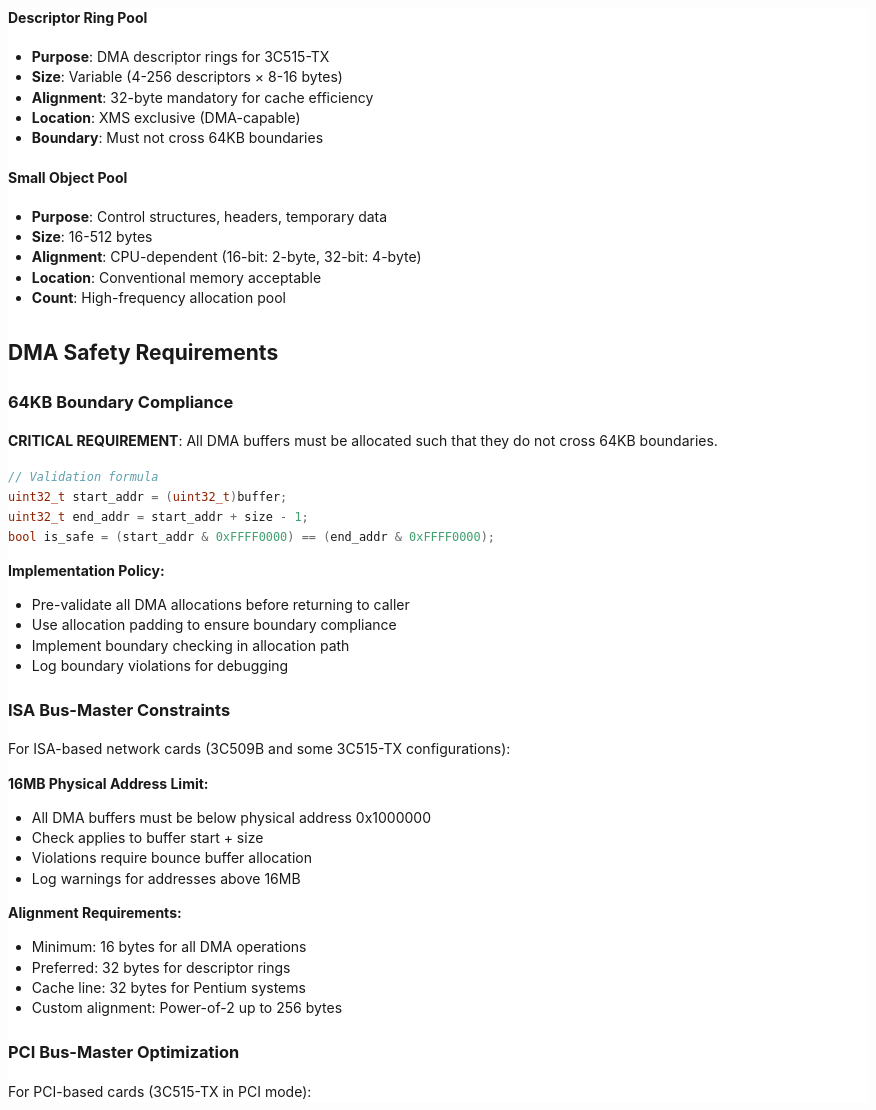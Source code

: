 #### Descriptor Ring Pool  
- **Purpose**: DMA descriptor rings for 3C515-TX
- **Size**: Variable (4-256 descriptors × 8-16 bytes)
- **Alignment**: 32-byte mandatory for cache efficiency
- **Location**: XMS exclusive (DMA-capable)
- **Boundary**: Must not cross 64KB boundaries

#### Small Object Pool
- **Purpose**: Control structures, headers, temporary data
- **Size**: 16-512 bytes
- **Alignment**: CPU-dependent (16-bit: 2-byte, 32-bit: 4-byte)
- **Location**: Conventional memory acceptable
- **Count**: High-frequency allocation pool

## DMA Safety Requirements

### 64KB Boundary Compliance

**CRITICAL REQUIREMENT**: All DMA buffers must be allocated such that they do not cross 64KB boundaries.

```c
// Validation formula
uint32_t start_addr = (uint32_t)buffer;
uint32_t end_addr = start_addr + size - 1;
bool is_safe = (start_addr & 0xFFFF0000) == (end_addr & 0xFFFF0000);
```

**Implementation Policy:**
- Pre-validate all DMA allocations before returning to caller
- Use allocation padding to ensure boundary compliance
- Implement boundary checking in allocation path
- Log boundary violations for debugging

### ISA Bus-Master Constraints

For ISA-based network cards (3C509B and some 3C515-TX configurations):

**16MB Physical Address Limit:**
- All DMA buffers must be below physical address 0x1000000
- Check applies to buffer start + size
- Violations require bounce buffer allocation
- Log warnings for addresses above 16MB

**Alignment Requirements:**
- Minimum: 16 bytes for all DMA operations
- Preferred: 32 bytes for descriptor rings
- Cache line: 32 bytes for Pentium systems
- Custom alignment: Power-of-2 up to 256 bytes

### PCI Bus-Master Optimization

For PCI-based cards (3C515-TX in PCI mode):
